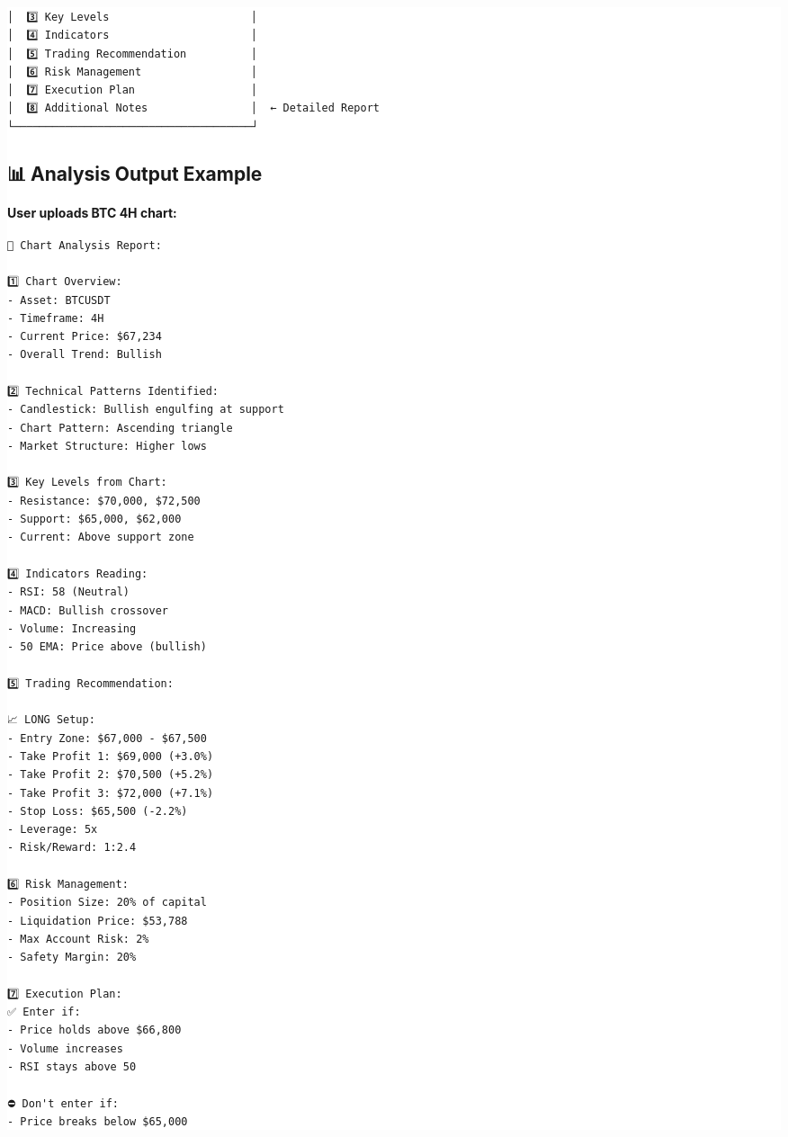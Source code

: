 ```
│  3️⃣ Key Levels                      │
│  4️⃣ Indicators                      │
│  5️⃣ Trading Recommendation          │
│  6️⃣ Risk Management                 │
│  7️⃣ Execution Plan                  │
│  8️⃣ Additional Notes                │  ← Detailed Report
└─────────────────────────────────────┘
```

## 📊 Analysis Output Example

**User uploads BTC 4H chart:**

```
📸 Chart Analysis Report:

1️⃣ Chart Overview:
- Asset: BTCUSDT
- Timeframe: 4H
- Current Price: $67,234
- Overall Trend: Bullish

2️⃣ Technical Patterns Identified:
- Candlestick: Bullish engulfing at support
- Chart Pattern: Ascending triangle
- Market Structure: Higher lows

3️⃣ Key Levels from Chart:
- Resistance: $70,000, $72,500
- Support: $65,000, $62,000
- Current: Above support zone

4️⃣ Indicators Reading:
- RSI: 58 (Neutral)
- MACD: Bullish crossover
- Volume: Increasing
- 50 EMA: Price above (bullish)

5️⃣ Trading Recommendation:

📈 LONG Setup:
- Entry Zone: $67,000 - $67,500
- Take Profit 1: $69,000 (+3.0%)
- Take Profit 2: $70,500 (+5.2%)
- Take Profit 3: $72,000 (+7.1%)
- Stop Loss: $65,500 (-2.2%)
- Leverage: 5x
- Risk/Reward: 1:2.4

6️⃣ Risk Management:
- Position Size: 20% of capital
- Liquidation Price: $53,788
- Max Account Risk: 2%
- Safety Margin: 20%

7️⃣ Execution Plan:
✅ Enter if:
- Price holds above $66,800
- Volume increases
- RSI stays above 50

⛔ Don't enter if:
- Price breaks below $65,000
```